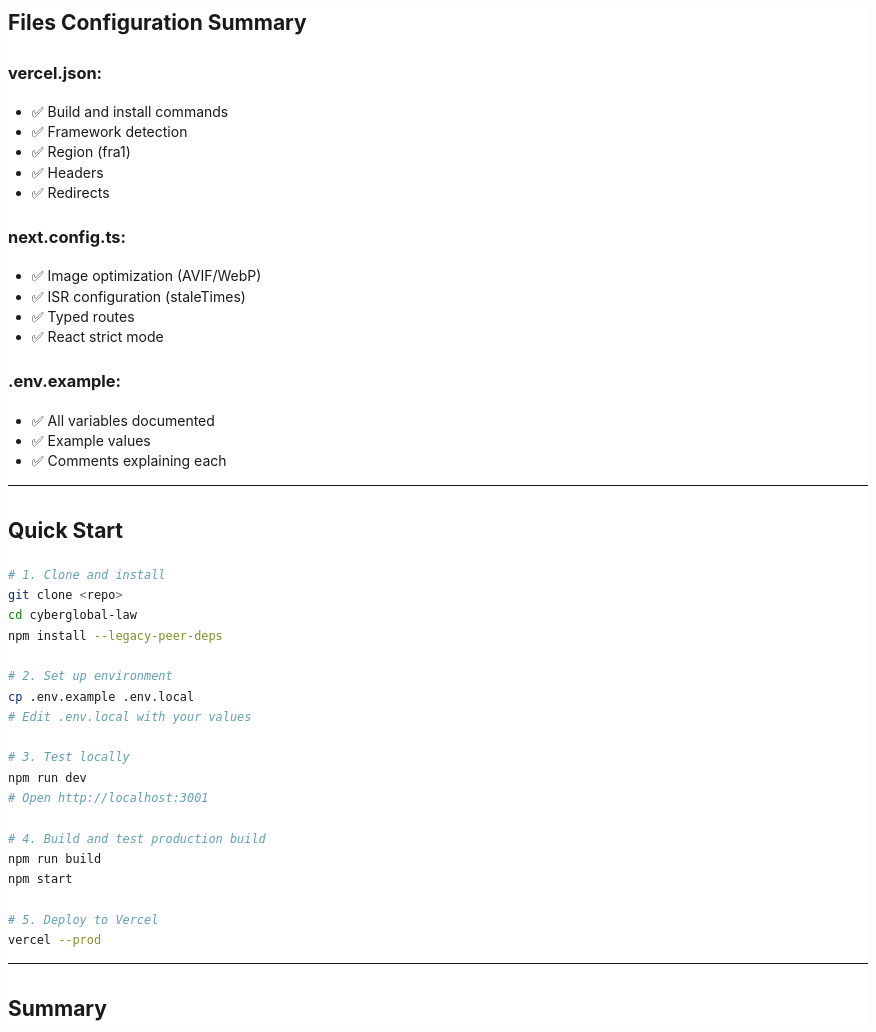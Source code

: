 
## Files Configuration Summary

### vercel.json:
- ✅ Build and install commands
- ✅ Framework detection
- ✅ Region (fra1)
- ✅ Headers
- ✅ Redirects

### next.config.ts:
- ✅ Image optimization (AVIF/WebP)
- ✅ ISR configuration (staleTimes)
- ✅ Typed routes
- ✅ React strict mode

### .env.example:
- ✅ All variables documented
- ✅ Example values
- ✅ Comments explaining each

---

## Quick Start

```bash
# 1. Clone and install
git clone <repo>
cd cyberglobal-law
npm install --legacy-peer-deps

# 2. Set up environment
cp .env.example .env.local
# Edit .env.local with your values

# 3. Test locally
npm run dev
# Open http://localhost:3001

# 4. Build and test production build
npm run build
npm start

# 5. Deploy to Vercel
vercel --prod
```

---

## Summary
